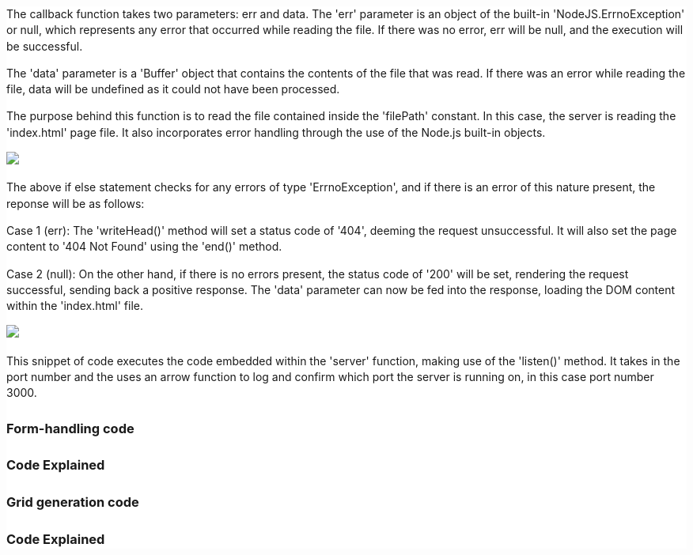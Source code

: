 The callback function takes two parameters: err and data. The 'err' parameter is an object of the built-in 'NodeJS.ErrnoException' or null, which represents any error that occurred while reading the file. If there was no error, err will be null, and the execution will be successful.

The 'data' parameter is a 'Buffer' object that contains the contents of the file that was read. If there was an error while reading the file, data will be undefined as it could not have been processed.

The purpose behind this function is to read the file contained inside the 'filePath' constant. In this case, the server is reading the 'index.html' page file. It also incorporates error handling through the use of the Node.js built-in objects. 

<img src="https://user-images.githubusercontent.com/118835576/230498105-90ed8691-0d2e-4e94-8b9f-05080310e2d0.png" width="300">

The above if else statement checks for any errors of type 'ErrnoException', and if there is an error of this nature present, the reponse will be as follows: 

Case 1 (err): The 'writeHead()' method will set a status code of '404', deeming the request unsuccessful. It will also set the page content to '404 Not Found' using the 'end()' method.

Case 2 (null): On the other hand, if there is no errors present, the status code of '200' will be set, rendering the request successful, sending back a positive response. The 'data' parameter can now be fed into the response, loading the DOM content within the 'index.html' file. 

<img src="https://user-images.githubusercontent.com/118835576/230498231-7942b550-1fae-4557-aedc-240674911643.png" width="550">

This snippet of code executes the code embedded within the 'server' function, making use of the 'listen()' method. It takes in the port number and the uses an arrow function to log and confirm which port the server is running on, in this case port number 3000. 

### Form-handling code
### Code Explained

### Grid generation code
### Code Explained
